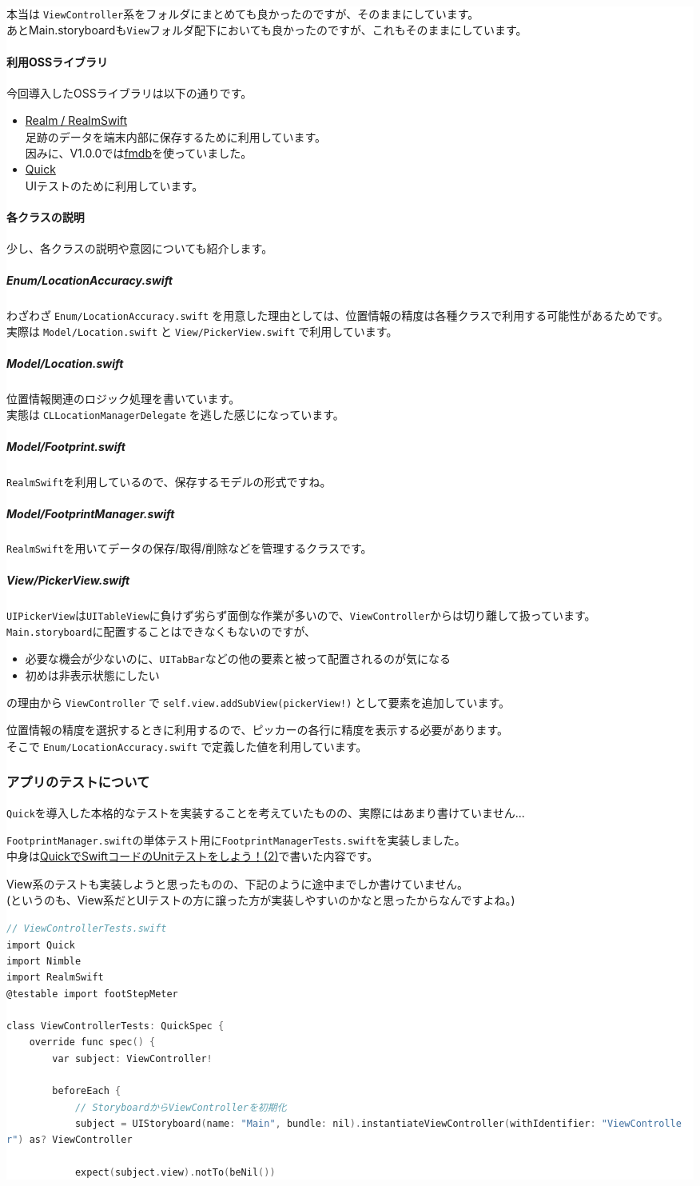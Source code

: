 本当は `ViewController`系をフォルダにまとめても良かったのですが、そのままにしています。  
あとMain.storyboardも`View`フォルダ配下においても良かったのですが、これもそのままにしています。  

#### 利用OSSライブラリ
今回導入したOSSライブラリは以下の通りです。  

* [Realm / RealmSwift](https://github.com/realm/realm-cocoa/tree/master/RealmSwift)  
足跡のデータを端末内部に保存するために利用しています。  
因みに、V1.0.0では[fmdb](https://github.com/ccgus/fmdb)を使っていました。  
* [Quick](https://github.com/Quick/Quick)  
UIテストのために利用しています。

#### 各クラスの説明
少し、各クラスの説明や意図についても紹介します。  

##### Enum/LocationAccuracy.swift
わざわざ `Enum/LocationAccuracy.swift` を用意した理由としては、位置情報の精度は各種クラスで利用する可能性があるためです。  
実際は `Model/Location.swift` と `View/PickerView.swift` で利用しています。  

##### Model/Location.swift
位置情報関連のロジック処理を書いています。  
実態は `CLLocationManagerDelegate` を逃した感じになっています。  

##### Model/Footprint.swift
`RealmSwift`を利用しているので、保存するモデルの形式ですね。  

##### Model/FootprintManager.swift
`RealmSwift`を用いてデータの保存/取得/削除などを管理するクラスです。  

##### View/PickerView.swift
`UIPickerView`は`UITableView`に負けず劣らず面倒な作業が多いので、`ViewController`からは切り離して扱っています。  
`Main.storyboard`に配置することはできなくもないのですが、  

* 必要な機会が少ないのに、`UITabBar`などの他の要素と被って配置されるのが気になる  
* 初めは非表示状態にしたい  

の理由から `ViewController` で `self.view.addSubView(pickerView!)` として要素を追加しています。  

位置情報の精度を選択するときに利用するので、ピッカーの各行に精度を表示する必要があります。  
そこで `Enum/LocationAccuracy.swift` で定義した値を利用しています。   

### アプリのテストについて
`Quick`を導入した本格的なテストを実装することを考えていたものの、実際にはあまり書けていません...  

`FootprintManager.swift`の単体テスト用に`FootprintManagerTests.swift`を実装しました。  
中身は[QuickでSwiftコードのUnitテストをしよう！(2)](http://grandbig.github.io/blog/2017/05/06/quick-2/)で書いた内容です。  

View系のテストも実装しようと思ったものの、下記のように途中までしか書けていません。  
(というのも、View系だとUIテストの方に譲った方が実装しやすいのかなと思ったからなんですよね。)  

```objective-c
// ViewControllerTests.swift
import Quick
import Nimble
import RealmSwift
@testable import footStepMeter

class ViewControllerTests: QuickSpec {
    override func spec() {
        var subject: ViewController!

        beforeEach {
            // StoryboardからViewControllerを初期化
            subject = UIStoryboard(name: "Main", bundle: nil).instantiateViewController(withIdentifier: "ViewController") as? ViewController

            expect(subject.view).notTo(beNil())
```